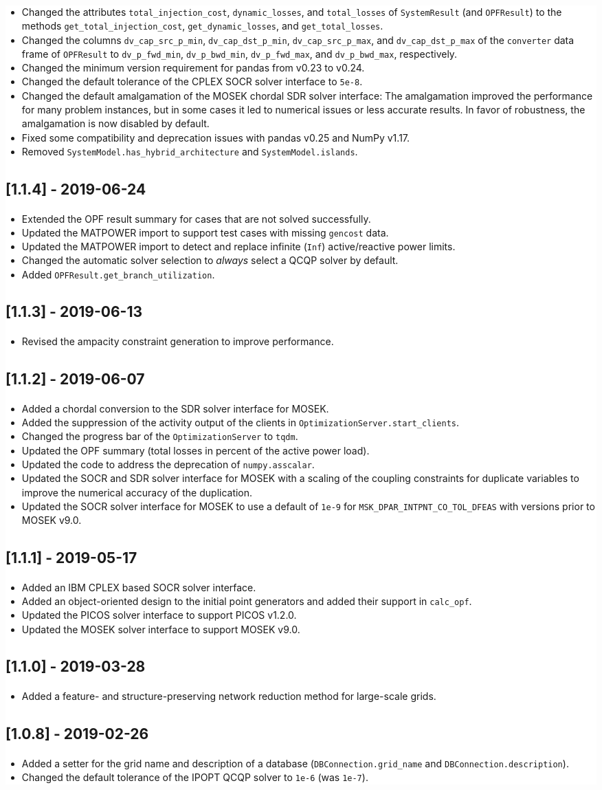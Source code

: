 - Changed the attributes ``total_injection_cost``, ``dynamic_losses``, and ``total_losses`` of ``SystemResult`` (and ``OPFResult``) to the methods ``get_total_injection_cost``, ``get_dynamic_losses``, and ``get_total_losses``.
- Changed the columns ``dv_cap_src_p_min``, ``dv_cap_dst_p_min``, ``dv_cap_src_p_max``, and ``dv_cap_dst_p_max`` of the ``converter`` data frame of ``OPFResult`` to ``dv_p_fwd_min``, ``dv_p_bwd_min``, ``dv_p_fwd_max``, and ``dv_p_bwd_max``, respectively.
- Changed the minimum version requirement for pandas from v0.23 to v0.24.
- Changed the default tolerance of the CPLEX SOCR solver interface to ``5e-8``.
- Changed the default amalgamation of the MOSEK chordal SDR solver interface: The amalgamation improved the performance for many problem instances, but in some cases it led to numerical issues or less accurate results. In favor of robustness, the amalgamation is now disabled by default.
- Fixed some compatibility and deprecation issues with pandas v0.25 and NumPy v1.17.
- Removed ``SystemModel.has_hybrid_architecture`` and ``SystemModel.islands``.

## [1.1.4] - 2019-06-24
- Extended the OPF result summary for cases that are not solved successfully.
- Updated the MATPOWER import to support test cases with missing ``gencost`` data.
- Updated the MATPOWER import to detect and replace infinite (``Inf``) active/reactive power limits.
- Changed the automatic solver selection to *always* select a QCQP solver by default.
- Added ``OPFResult.get_branch_utilization``.

## [1.1.3] - 2019-06-13
- Revised the ampacity constraint generation to improve performance.

## [1.1.2] - 2019-06-07
- Added a chordal conversion to the SDR solver interface for MOSEK.
- Added the suppression of the activity output of the clients in ``OptimizationServer.start_clients``.
- Changed the progress bar of the ``OptimizationServer`` to ``tqdm``.
- Updated the OPF summary (total losses in percent of the active power load).
- Updated the code to address the deprecation of ``numpy.asscalar``.
- Updated the SOCR and SDR solver interface for MOSEK with a scaling of the coupling constraints for duplicate variables to improve the numerical accuracy of the duplication.
- Updated the SOCR solver interface for MOSEK to use a default of ``1e-9`` for ``MSK_DPAR_INTPNT_CO_TOL_DFEAS`` with versions prior to MOSEK v9.0.

## [1.1.1] - 2019-05-17
- Added an IBM CPLEX based SOCR solver interface.
- Added an object-oriented design to the initial point generators and added their support in ``calc_opf``.
- Updated the PICOS solver interface to support PICOS v1.2.0.
- Updated the MOSEK solver interface to support MOSEK v9.0.

## [1.1.0] - 2019-03-28
- Added a feature- and structure-preserving network reduction method for large-scale grids.

## [1.0.8] - 2019-02-26
- Added a setter for the grid name and description of a database (``DBConnection.grid_name`` and ``DBConnection.description``).
- Changed the default tolerance of the IPOPT QCQP solver to ``1e-6`` (was ``1e-7``).

